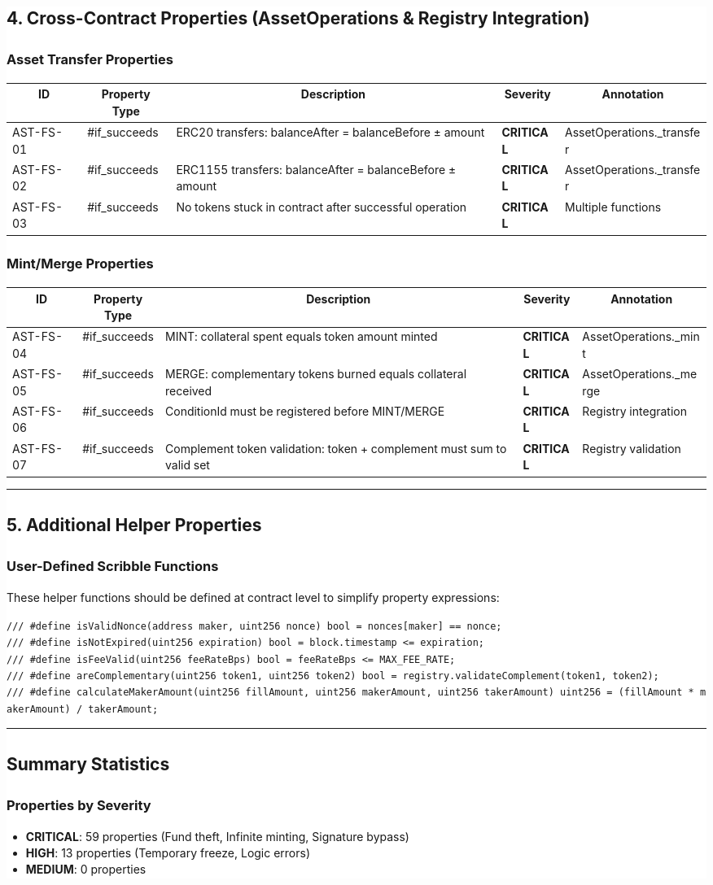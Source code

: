 ## 4. Cross-Contract Properties (AssetOperations & Registry Integration)

### Asset Transfer Properties

| ID | Property Type | Description | Severity | Annotation |
|----|--------------|-------------|----------|------------|
| AST-FS-01 | #if_succeeds | ERC20 transfers: balanceAfter = balanceBefore ± amount | **CRITICAL** | AssetOperations._transfer |
| AST-FS-02 | #if_succeeds | ERC1155 transfers: balanceAfter = balanceBefore ± amount | **CRITICAL** | AssetOperations._transfer |
| AST-FS-03 | #if_succeeds | No tokens stuck in contract after successful operation | **CRITICAL** | Multiple functions |

### Mint/Merge Properties

| ID | Property Type | Description | Severity | Annotation |
|----|--------------|-------------|----------|------------|
| AST-FS-04 | #if_succeeds | MINT: collateral spent equals token amount minted | **CRITICAL** | AssetOperations._mint |
| AST-FS-05 | #if_succeeds | MERGE: complementary tokens burned equals collateral received | **CRITICAL** | AssetOperations._merge |
| AST-FS-06 | #if_succeeds | ConditionId must be registered before MINT/MERGE | **CRITICAL** | Registry integration |
| AST-FS-07 | #if_succeeds | Complement token validation: token + complement must sum to valid set | **CRITICAL** | Registry validation |

---

## 5. Additional Helper Properties

### User-Defined Scribble Functions

These helper functions should be defined at contract level to simplify property expressions:

```solidity
/// #define isValidNonce(address maker, uint256 nonce) bool = nonces[maker] == nonce;
/// #define isNotExpired(uint256 expiration) bool = block.timestamp <= expiration;
/// #define isFeeValid(uint256 feeRateBps) bool = feeRateBps <= MAX_FEE_RATE;
/// #define areComplementary(uint256 token1, uint256 token2) bool = registry.validateComplement(token1, token2);
/// #define calculateMakerAmount(uint256 fillAmount, uint256 makerAmount, uint256 takerAmount) uint256 = (fillAmount * makerAmount) / takerAmount;
```

---

## Summary Statistics

### Properties by Severity
- **CRITICAL**: 59 properties (Fund theft, Infinite minting, Signature bypass)
- **HIGH**: 13 properties (Temporary freeze, Logic errors)
- **MEDIUM**: 0 properties
